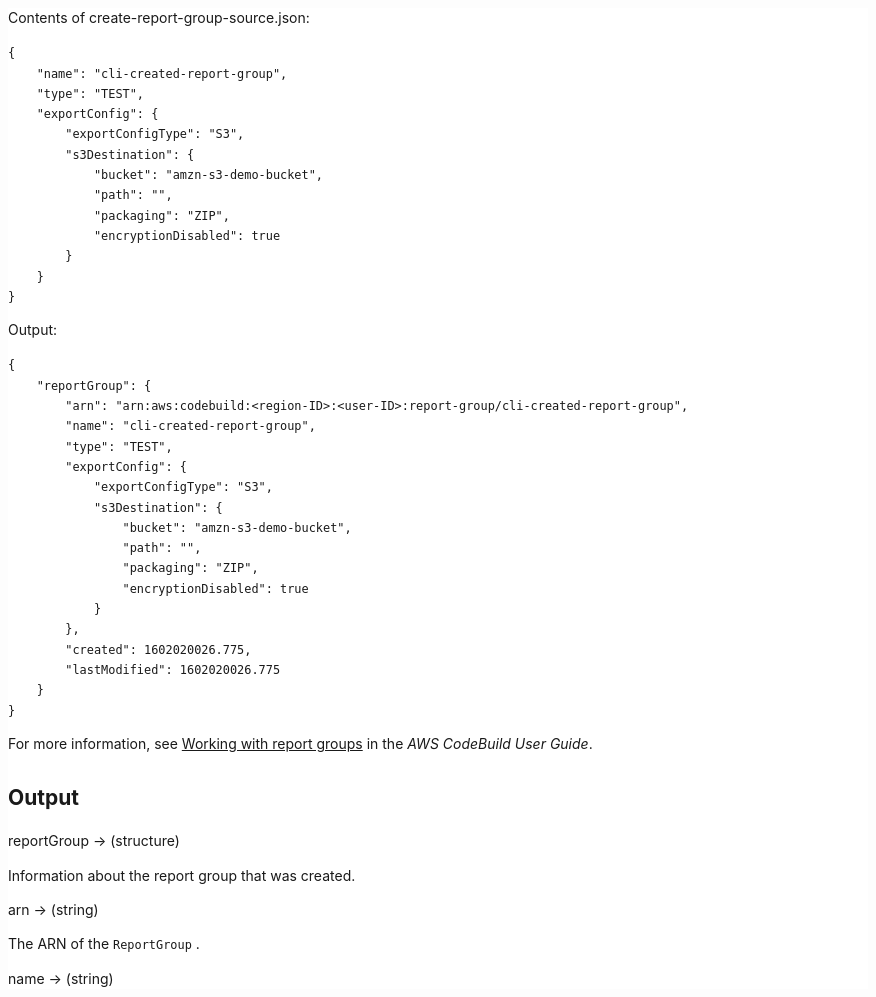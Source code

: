 Contents of create-report-group-source.json:

```
{
    "name": "cli-created-report-group",
    "type": "TEST",
    "exportConfig": {
        "exportConfigType": "S3",
        "s3Destination": {
            "bucket": "amzn-s3-demo-bucket",
            "path": "",
            "packaging": "ZIP",
            "encryptionDisabled": true
        }
    }
}
```

Output:

```
{
    "reportGroup": {
        "arn": "arn:aws:codebuild:<region-ID>:<user-ID>:report-group/cli-created-report-group",
        "name": "cli-created-report-group",
        "type": "TEST",
        "exportConfig": {
            "exportConfigType": "S3",
            "s3Destination": {
                "bucket": "amzn-s3-demo-bucket",
                "path": "",
                "packaging": "ZIP",
                "encryptionDisabled": true
            }
        },
        "created": 1602020026.775,
        "lastModified": 1602020026.775
    }
}
```

For more information, see [Working with report groups](https://docs.aws.amazon.com/codebuild/latest/userguide/test-report-group.html) in the *AWS CodeBuild User Guide*.

## Output

reportGroup -> (structure)

Information about the report group that was created.

arn -> (string)

The ARN of the `ReportGroup` .

name -> (string)
